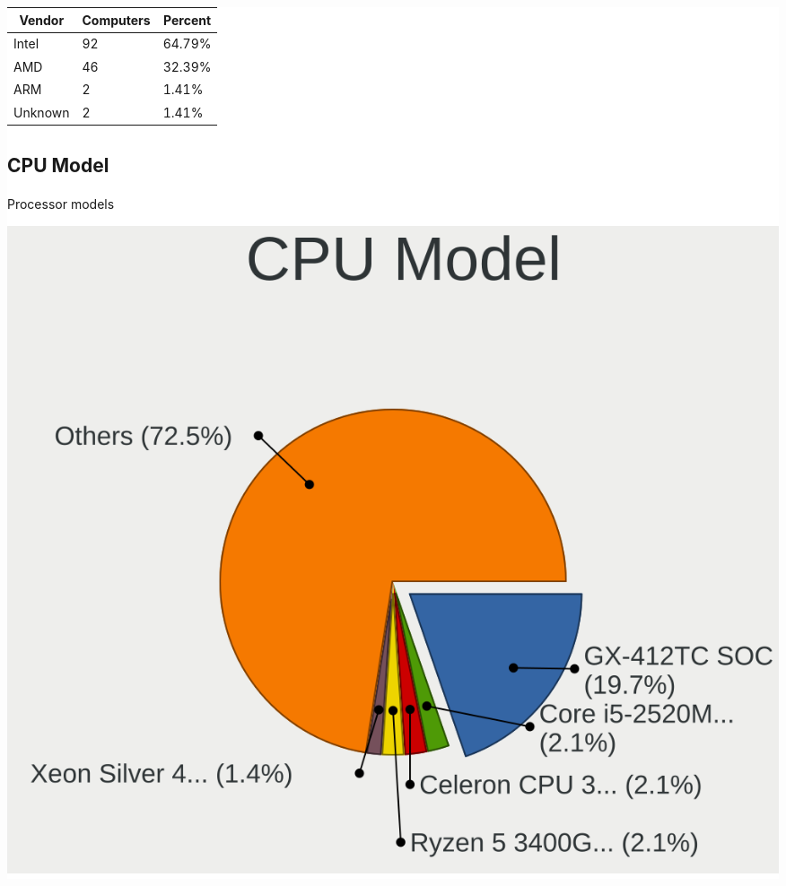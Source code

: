 
| Vendor  | Computers | Percent |
|---------|-----------|---------|
| Intel   | 92        | 64.79%  |
| AMD     | 46        | 32.39%  |
| ARM     | 2         | 1.41%   |
| Unknown | 2         | 1.41%   |

CPU Model
---------

Processor models

![CPU Model](./images/pie_chart_bsd/cpu_model.svg)
